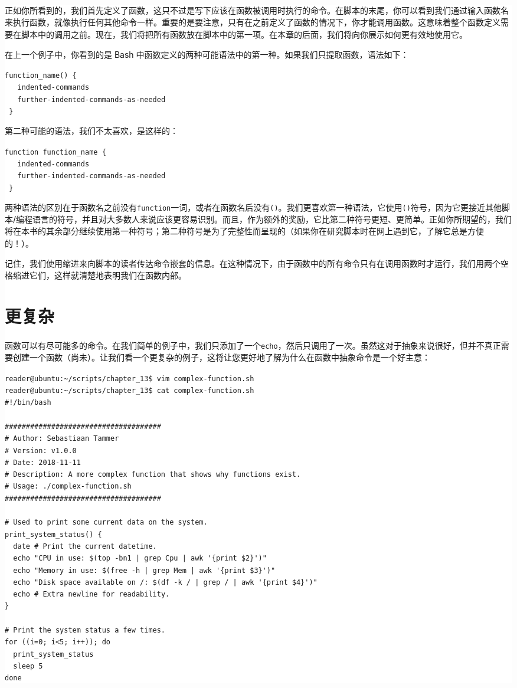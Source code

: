 正如你所看到的，我们首先定义了函数，这只不过是写下应该在函数被调用时执行的命令。在脚本的末尾，你可以看到我们通过输入函数名来执行函数，就像执行任何其他命令一样。重要的是要注意，只有在之前定义了函数的情况下，你才能调用函数。这意味着整个函数定义需要在脚本中的调用之前。现在，我们将把所有函数放在脚本中的第一项。在本章的后面，我们将向你展示如何更有效地使用它。

在上一个例子中，你看到的是 Bash 中函数定义的两种可能语法中的第一种。如果我们只提取函数，语法如下：

```
function_name() {
   indented-commands
   further-indented-commands-as-needed
 }
```

第二种可能的语法，我们不太喜欢，是这样的：

```
function function_name {
   indented-commands
   further-indented-commands-as-needed
 }
```

两种语法的区别在于函数名之前没有`function`一词，或者在函数名后没有`()`。我们更喜欢第一种语法，它使用`()`符号，因为它更接近其他脚本/编程语言的符号，并且对大多数人来说应该更容易识别。而且，作为额外的奖励，它比第二种符号更短、更简单。正如你所期望的，我们将在本书的其余部分继续使用第一种符号；第二种符号是为了完整性而呈现的（如果你在研究脚本时在网上遇到它，了解它总是方便的！）。

记住，我们使用缩进来向脚本的读者传达命令嵌套的信息。在这种情况下，由于函数中的所有命令只有在调用函数时才运行，我们用两个空格缩进它们，这样就清楚地表明我们在函数内部。

# 更复杂

函数可以有尽可能多的命令。在我们简单的例子中，我们只添加了一个`echo`，然后只调用了一次。虽然这对于抽象来说很好，但并不真正需要创建一个函数（尚未）。让我们看一个更复杂的例子，这将让您更好地了解为什么在函数中抽象命令是一个好主意：

```
reader@ubuntu:~/scripts/chapter_13$ vim complex-function.sh 
reader@ubuntu:~/scripts/chapter_13$ cat complex-function.sh 
#!/bin/bash

#####################################
# Author: Sebastiaan Tammer
# Version: v1.0.0
# Date: 2018-11-11
# Description: A more complex function that shows why functions exist.
# Usage: ./complex-function.sh
#####################################

# Used to print some current data on the system.
print_system_status() {
  date # Print the current datetime.
  echo "CPU in use: $(top -bn1 | grep Cpu | awk '{print $2}')"
  echo "Memory in use: $(free -h | grep Mem | awk '{print $3}')"
  echo "Disk space available on /: $(df -k / | grep / | awk '{print $4}')" 
  echo # Extra newline for readability.
}

# Print the system status a few times.
for ((i=0; i<5; i++)); do
  print_system_status
  sleep 5
done
```
